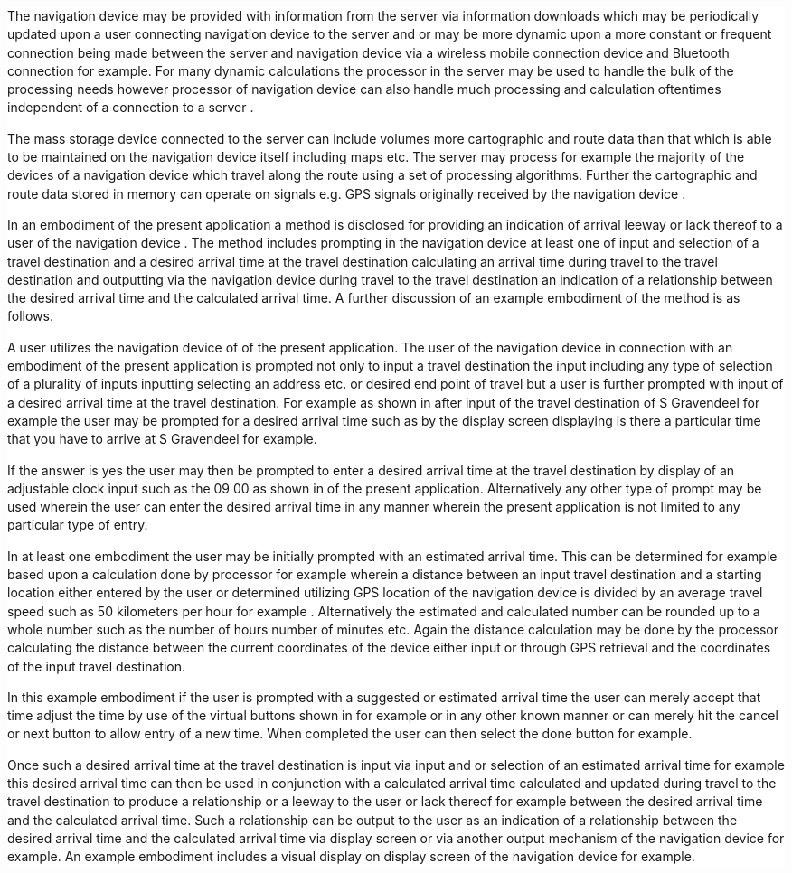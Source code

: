 The navigation device may be provided with information from the server via information downloads which may be periodically updated upon a user connecting navigation device to the server and or may be more dynamic upon a more constant or frequent connection being made between the server and navigation device via a wireless mobile connection device and Bluetooth connection for example. For many dynamic calculations the processor in the server may be used to handle the bulk of the processing needs however processor of navigation device can also handle much processing and calculation oftentimes independent of a connection to a server .

The mass storage device connected to the server can include volumes more cartographic and route data than that which is able to be maintained on the navigation device itself including maps etc. The server may process for example the majority of the devices of a navigation device which travel along the route using a set of processing algorithms. Further the cartographic and route data stored in memory can operate on signals e.g. GPS signals originally received by the navigation device .

In an embodiment of the present application a method is disclosed for providing an indication of arrival leeway or lack thereof to a user of the navigation device . The method includes prompting in the navigation device at least one of input and selection of a travel destination and a desired arrival time at the travel destination calculating an arrival time during travel to the travel destination and outputting via the navigation device during travel to the travel destination an indication of a relationship between the desired arrival time and the calculated arrival time. A further discussion of an example embodiment of the method is as follows.

A user utilizes the navigation device of of the present application. The user of the navigation device in connection with an embodiment of the present application is prompted not only to input a travel destination the input including any type of selection of a plurality of inputs inputting selecting an address etc. or desired end point of travel but a user is further prompted with input of a desired arrival time at the travel destination. For example as shown in after input of the travel destination of S Gravendeel for example the user may be prompted for a desired arrival time such as by the display screen displaying is there a particular time that you have to arrive at S Gravendeel for example.

If the answer is yes the user may then be prompted to enter a desired arrival time at the travel destination by display of an adjustable clock input such as the 09 00 as shown in of the present application. Alternatively any other type of prompt may be used wherein the user can enter the desired arrival time in any manner wherein the present application is not limited to any particular type of entry.

In at least one embodiment the user may be initially prompted with an estimated arrival time. This can be determined for example based upon a calculation done by processor for example wherein a distance between an input travel destination and a starting location either entered by the user or determined utilizing GPS location of the navigation device is divided by an average travel speed such as 50 kilometers per hour for example . Alternatively the estimated and calculated number can be rounded up to a whole number such as the number of hours number of minutes etc. Again the distance calculation may be done by the processor calculating the distance between the current coordinates of the device either input or through GPS retrieval and the coordinates of the input travel destination.

In this example embodiment if the user is prompted with a suggested or estimated arrival time the user can merely accept that time adjust the time by use of the virtual buttons shown in for example or in any other known manner or can merely hit the cancel or next button to allow entry of a new time. When completed the user can then select the done button for example.

Once such a desired arrival time at the travel destination is input via input and or selection of an estimated arrival time for example this desired arrival time can then be used in conjunction with a calculated arrival time calculated and updated during travel to the travel destination to produce a relationship or a leeway to the user or lack thereof for example between the desired arrival time and the calculated arrival time. Such a relationship can be output to the user as an indication of a relationship between the desired arrival time and the calculated arrival time via display screen or via another output mechanism of the navigation device for example. An example embodiment includes a visual display on display screen of the navigation device for example.
